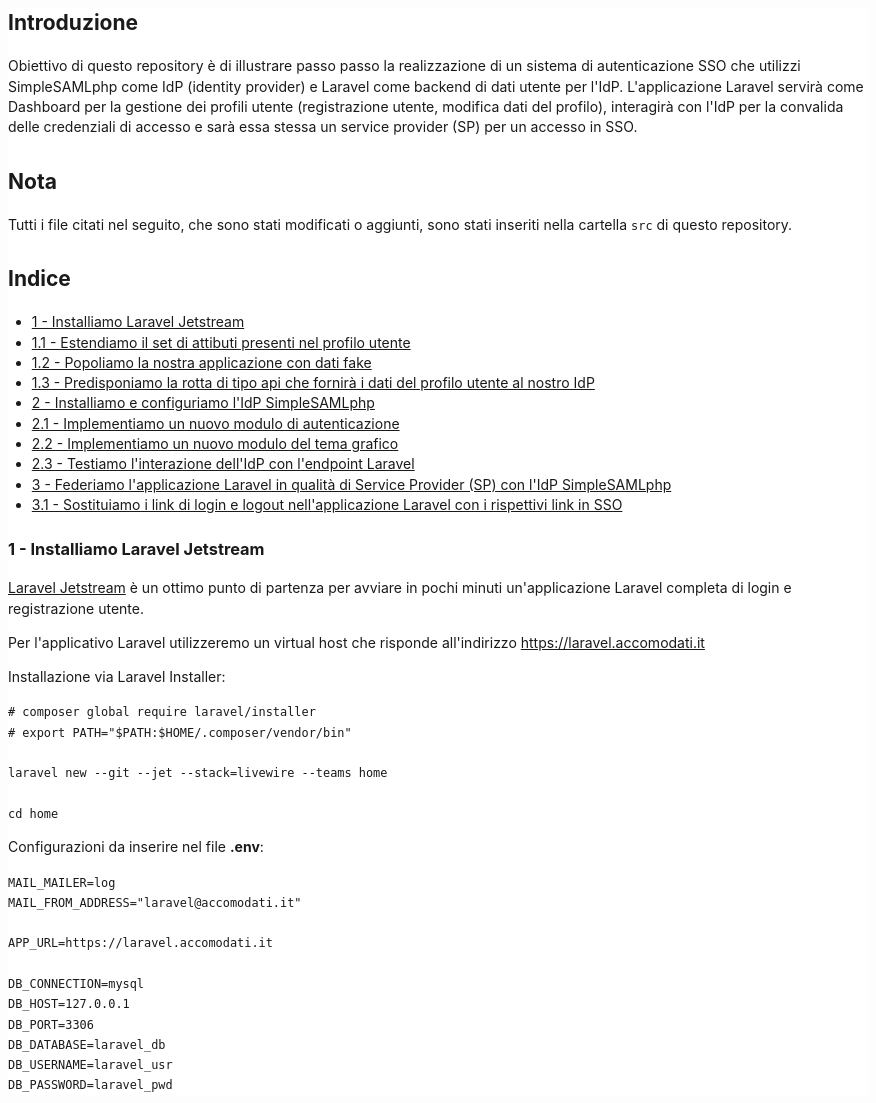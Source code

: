 ## Introduzione
Obiettivo di questo repository è di illustrare passo passo la realizzazione di un sistema di autenticazione SSO che utilizzi SimpleSAMLphp come IdP (identity provider) e Laravel come backend di dati utente per l'IdP.
L'applicazione Laravel servirà come Dashboard per la gestione dei profili utente (registrazione utente, modifica dati del profilo), interagirà con l'IdP per la convalida delle credenziali di accesso e sarà essa stessa un service provider (SP) per un accesso in SSO.

## Nota

Tutti i file citati nel seguito, che sono stati modificati o aggiunti, sono stati inseriti nella cartella `src` di questo repository.

## Indice
- [1 - Installiamo Laravel Jetstream](#step_1)
- [1.1 - Estendiamo il set di attibuti presenti nel profilo utente](#step_1_1)
- [1.2 - Popoliamo la nostra applicazione con dati fake](#step_1_2)
- [1.3 - Predisponiamo la rotta di tipo api che fornirà i dati del profilo utente al nostro IdP](#step_1_3)
- [2 - Installiamo e configuriamo l'IdP SimpleSAMLphp](#step_2)
- [2.1 - Implementiamo un nuovo modulo di autenticazione](#step_2_1)
- [2.2 - Implementiamo un nuovo modulo del tema grafico](#step_2_2)
- [2.3 - Testiamo l'interazione dell'IdP con l'endpoint Laravel](#step_2_3)
- [3 - Federiamo l'applicazione Laravel in qualità di Service Provider (SP) con l'IdP SimpleSAMLphp](#step_3)
- [3.1 - Sostituiamo i link di login e logout nell'applicazione Laravel con i rispettivi link in SSO](#step_3_1)

### <a name="step_1"></a>1 - Installiamo Laravel Jetstream
[Laravel Jetstream](https://jetstream.laravel.com/) è un ottimo punto di partenza per avviare in pochi minuti un'applicazione Laravel completa di login e registrazione utente.

Per l'applicativo Laravel utilizzeremo un virtual host che risponde all'indirizzo https://laravel.accomodati.it

Installazione via Laravel Installer:

```console
# composer global require laravel/installer
# export PATH="$PATH:$HOME/.composer/vendor/bin"

laravel new --git --jet --stack=livewire --teams home

cd home
```

Configurazioni da inserire nel file **.env**:

```console
MAIL_MAILER=log
MAIL_FROM_ADDRESS="laravel@accomodati.it"

APP_URL=https://laravel.accomodati.it

DB_CONNECTION=mysql
DB_HOST=127.0.0.1
DB_PORT=3306
DB_DATABASE=laravel_db
DB_USERNAME=laravel_usr
DB_PASSWORD=laravel_pwd
```
